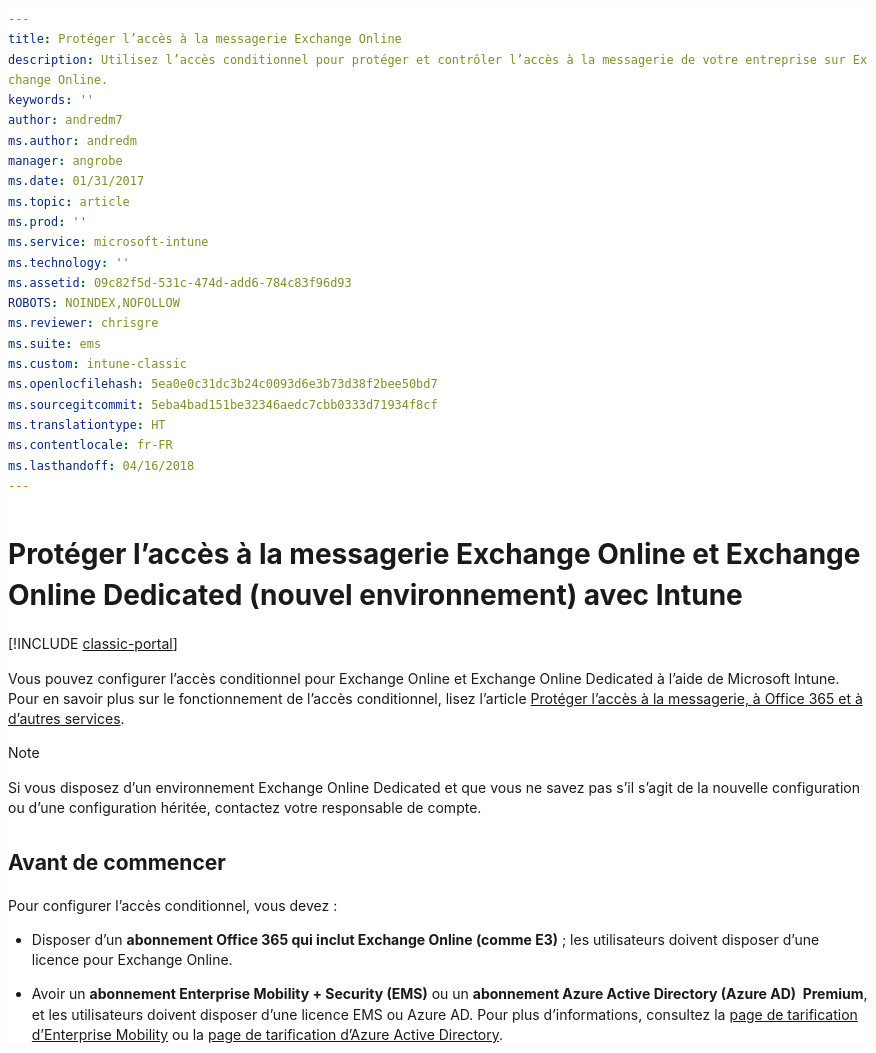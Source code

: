 ```yaml
---
title: Protéger l’accès à la messagerie Exchange Online
description: Utilisez l’accès conditionnel pour protéger et contrôler l’accès à la messagerie de votre entreprise sur Exchange Online.
keywords: ''
author: andredm7
ms.author: andredm
manager: angrobe
ms.date: 01/31/2017
ms.topic: article
ms.prod: ''
ms.service: microsoft-intune
ms.technology: ''
ms.assetid: 09c82f5d-531c-474d-add6-784c83f96d93
ROBOTS: NOINDEX,NOFOLLOW
ms.reviewer: chrisgre
ms.suite: ems
ms.custom: intune-classic
ms.openlocfilehash: 5ea0e0c31dc3b24c0093d6e3b73d38f2bee50bd7
ms.sourcegitcommit: 5eba4bad151be32346aedc7cbb0333d71934f8cf
ms.translationtype: HT
ms.contentlocale: fr-FR
ms.lasthandoff: 04/16/2018
---
```

# <a name="protect-email-access-to-exchange-online-and-new-exchange-online-dedicated-with-intune"></a>Protéger l’accès à la messagerie Exchange Online et Exchange Online Dedicated (nouvel environnement) avec Intune

[!INCLUDE [classic-portal](../includes/classic-portal.md)]

Vous pouvez configurer l’accès conditionnel pour Exchange Online et Exchange Online Dedicated à l’aide de Microsoft Intune. Pour en savoir plus sur le fonctionnement de l’accès conditionnel, lisez l’article [Protéger l’accès à la messagerie, à Office 365 et à d’autres services](restrict-access-to-email-and-o365-services-with-microsoft-intune.md).

> [!NOTE]
>Si vous disposez d’un environnement Exchange Online Dedicated et que vous ne savez pas s’il s’agit de la nouvelle configuration ou d’une configuration héritée, contactez votre responsable de compte.

## <a name="before-you-begin"></a>Avant de commencer

Pour configurer l’accès conditionnel, vous devez :

-   Disposer d’un **abonnement Office 365 qui inclut Exchange Online (comme E3)** ; les utilisateurs doivent disposer d’une licence pour Exchange Online.

- Avoir un **abonnement Enterprise Mobility + Security (EMS)** ou un **abonnement Azure Active Directory (Azure AD)  Premium**, et les utilisateurs doivent disposer d’une licence EMS ou Azure AD. Pour plus d’informations, consultez la [page de tarification d’Enterprise Mobility](https://www.microsoft.com/cloud-platform/enterprise-mobility-pricing) ou la [page de tarification d’Azure Active Directory](https://azure.microsoft.com/pricing/details/active-directory/).
